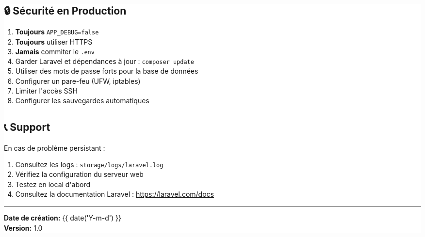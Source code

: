 ## 🔒 Sécurité en Production

1. **Toujours** `APP_DEBUG=false`
2. **Toujours** utiliser HTTPS
3. **Jamais** commiter le `.env`
4. Garder Laravel et dépendances à jour : `composer update`
5. Utiliser des mots de passe forts pour la base de données
6. Configurer un pare-feu (UFW, iptables)
7. Limiter l'accès SSH
8. Configurer les sauvegardes automatiques

## 📞 Support

En cas de problème persistant :
1. Consultez les logs : `storage/logs/laravel.log`
2. Vérifiez la configuration du serveur web
3. Testez en local d'abord
4. Consultez la documentation Laravel : https://laravel.com/docs

---

**Date de création:** {{ date('Y-m-d') }}  
**Version:** 1.0



